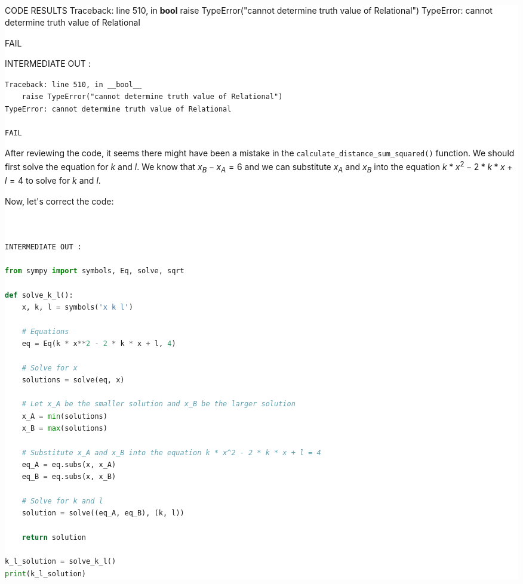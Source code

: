CODE RESULTS Traceback: line 510, in __bool__
    raise TypeError("cannot determine truth value of Relational")
TypeError: cannot determine truth value of Relational

FAIL


INTERMEDIATE OUT :
```output
Traceback: line 510, in __bool__
    raise TypeError("cannot determine truth value of Relational")
TypeError: cannot determine truth value of Relational

FAIL

```
After reviewing the code, it seems there might have been a mistake in the `calculate_distance_sum_squared()` function. We should first solve the equation for $k$ and $l$. We know that $x_B - x_A = 6$ and we can substitute $x_A$ and $x_B$ into the equation $k * x^2 - 2 * k * x + l = 4$ to solve for $k$ and $l$.

Now, let's correct the code:

```python


INTERMEDIATE OUT :

from sympy import symbols, Eq, solve, sqrt

def solve_k_l():
    x, k, l = symbols('x k l')

    # Equations
    eq = Eq(k * x**2 - 2 * k * x + l, 4)

    # Solve for x
    solutions = solve(eq, x)

    # Let x_A be the smaller solution and x_B be the larger solution
    x_A = min(solutions)
    x_B = max(solutions)

    # Substitute x_A and x_B into the equation k * x^2 - 2 * k * x + l = 4
    eq_A = eq.subs(x, x_A)
    eq_B = eq.subs(x, x_B)

    # Solve for k and l
    solution = solve((eq_A, eq_B), (k, l))

    return solution

k_l_solution = solve_k_l()
print(k_l_solution)
```

